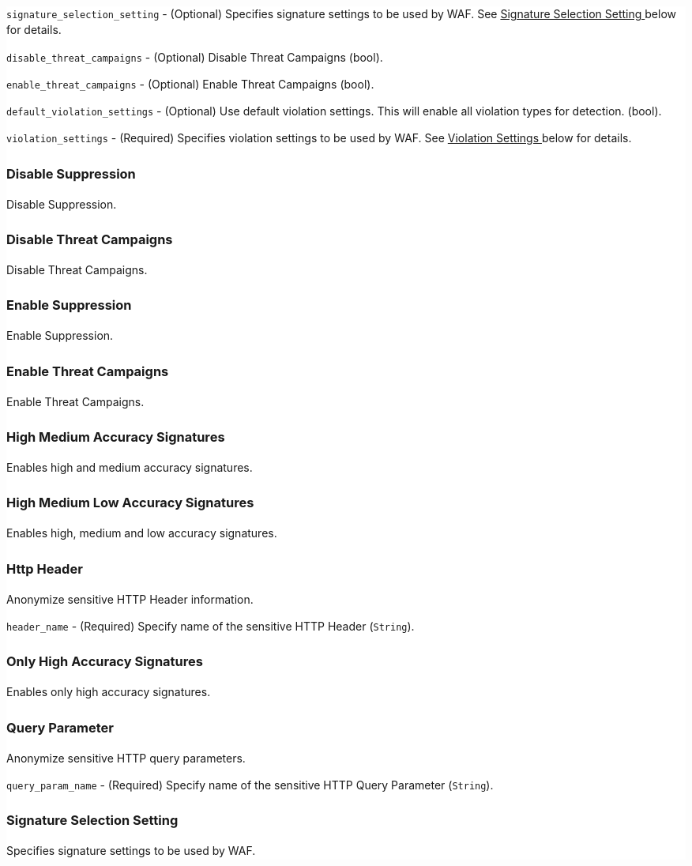 `signature_selection_setting` - (Optional) Specifies signature settings to be used by WAF. See [Signature Selection Setting ](#signature-selection-setting) below for details.

`disable_threat_campaigns` - (Optional) Disable Threat Campaigns (bool).

`enable_threat_campaigns` - (Optional) Enable Threat Campaigns (bool).

`default_violation_settings` - (Optional) Use default violation settings. This will enable all violation types for detection. (bool).

`violation_settings` - (Required) Specifies violation settings to be used by WAF. See [Violation Settings ](#violation-settings) below for details.

### Disable Suppression

Disable Suppression.

### Disable Threat Campaigns

Disable Threat Campaigns.

### Enable Suppression

Enable Suppression.

### Enable Threat Campaigns

Enable Threat Campaigns.

### High Medium Accuracy Signatures

Enables high and medium accuracy signatures.

### High Medium Low Accuracy Signatures

Enables high, medium and low accuracy signatures.

### Http Header

Anonymize sensitive HTTP Header information.

`header_name` - (Required) Specify name of the sensitive HTTP Header (`String`).

### Only High Accuracy Signatures

Enables only high accuracy signatures.

### Query Parameter

Anonymize sensitive HTTP query parameters.

`query_param_name` - (Required) Specify name of the sensitive HTTP Query Parameter (`String`).

### Signature Selection Setting

Specifies signature settings to be used by WAF.
